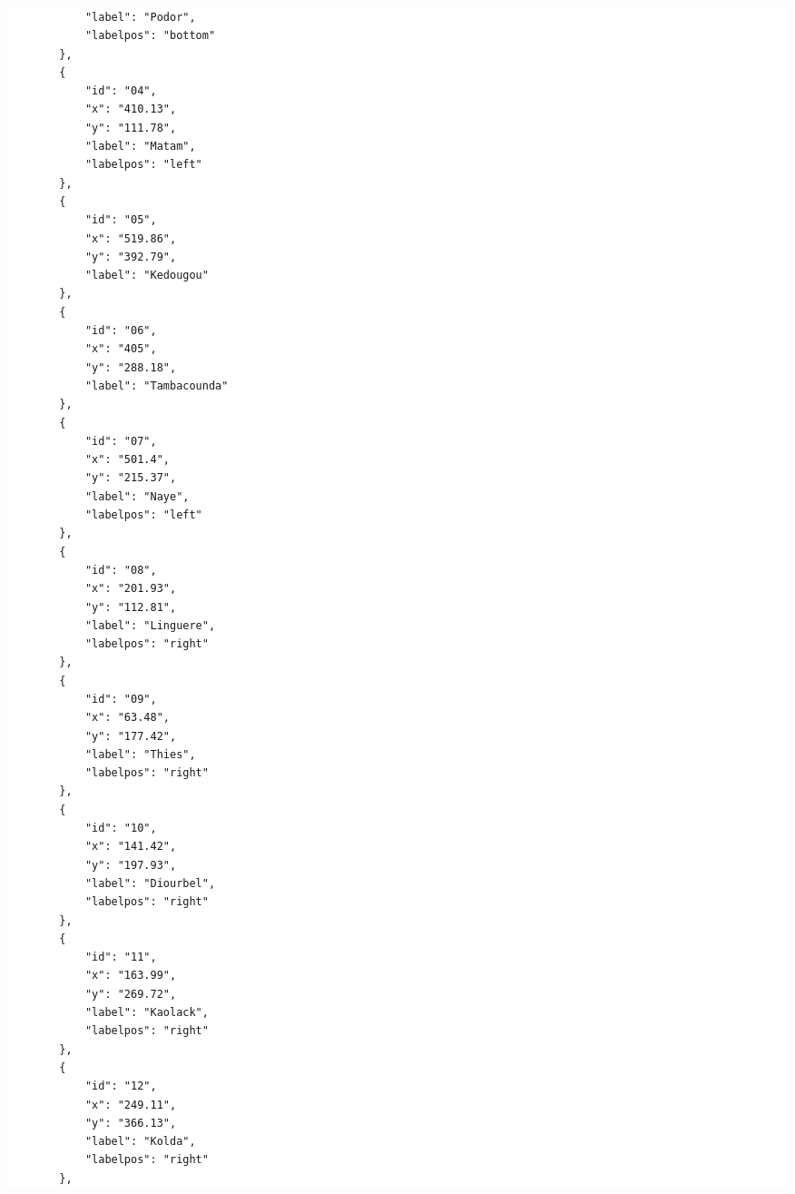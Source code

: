                 "label": "Podor",
                "labelpos": "bottom"
            },
            {
                "id": "04",
                "x": "410.13",
                "y": "111.78",
                "label": "Matam",
                "labelpos": "left"
            },
            {
                "id": "05",
                "x": "519.86",
                "y": "392.79",
                "label": "Kedougou"
            },
            {
                "id": "06",
                "x": "405",
                "y": "288.18",
                "label": "Tambacounda"
            },
            {
                "id": "07",
                "x": "501.4",
                "y": "215.37",
                "label": "Naye",
                "labelpos": "left"
            },
            {
                "id": "08",
                "x": "201.93",
                "y": "112.81",
                "label": "Linguere",
                "labelpos": "right"
            },
            {
                "id": "09",
                "x": "63.48",
                "y": "177.42",
                "label": "Thies",
                "labelpos": "right"
            },
            {
                "id": "10",
                "x": "141.42",
                "y": "197.93",
                "label": "Diourbel",
                "labelpos": "right"
            },
            {
                "id": "11",
                "x": "163.99",
                "y": "269.72",
                "label": "Kaolack",
                "labelpos": "right"
            },
            {
                "id": "12",
                "x": "249.11",
                "y": "366.13",
                "label": "Kolda",
                "labelpos": "right"
            },